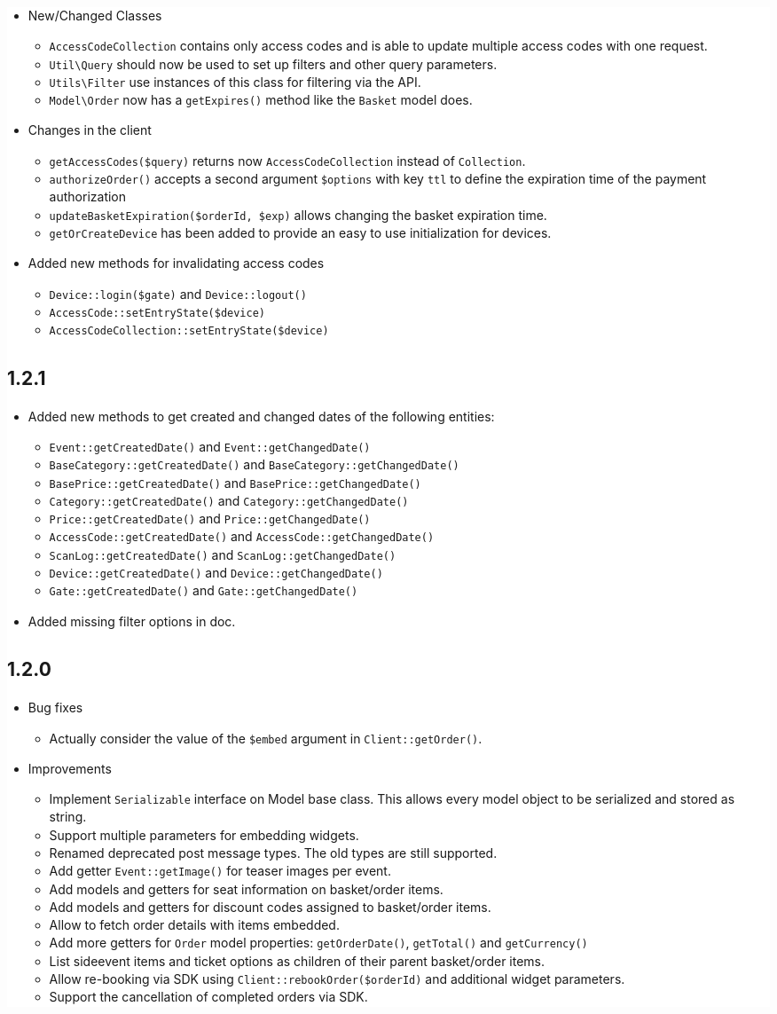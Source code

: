 * New/Changed Classes
  * `AccessCodeCollection` contains only access codes and is able to update multiple access codes with one request.
  * `Util\Query` should now be used to set up filters and other query parameters.
  * `Utils\Filter` use instances of this class for filtering via the API.
  * `Model\Order` now has a `getExpires()` method like the `Basket` model does.

* Changes in the client
  * `getAccessCodes($query)` returns now `AccessCodeCollection` instead of `Collection`.
  * `authorizeOrder()` accepts a second argument `$options` with key `ttl` to define the expiration time of the payment authorization
  * `updateBasketExpiration($orderId, $exp)` allows changing the basket expiration time.
  * `getOrCreateDevice` has been added to provide an easy to use initialization for devices.

* Added new methods for invalidating access codes
  * `Device::login($gate)` and `Device::logout()`
  * `AccessCode::setEntryState($device)`
  * `AccessCodeCollection::setEntryState($device)`

## 1.2.1

* Added new methods to get created and changed dates of the following entities:
  * `Event::getCreatedDate()` and `Event::getChangedDate()`
  * `BaseCategory::getCreatedDate()` and `BaseCategory::getChangedDate()`
  * `BasePrice::getCreatedDate()` and `BasePrice::getChangedDate()`
  * `Category::getCreatedDate()` and `Category::getChangedDate()`
  * `Price::getCreatedDate()` and `Price::getChangedDate()`
  * `AccessCode::getCreatedDate()` and `AccessCode::getChangedDate()`
  * `ScanLog::getCreatedDate()` and `ScanLog::getChangedDate()`
  * `Device::getCreatedDate()` and `Device::getChangedDate()`
  * `Gate::getCreatedDate()` and `Gate::getChangedDate()`

* Added missing filter options in doc.

## 1.2.0

* Bug fixes
  * Actually consider the value of the `$embed` argument in `Client::getOrder()`.

* Improvements
  * Implement `Serializable` interface on Model base class. This allows every model object to be serialized and stored as string.
  * Support multiple parameters for embedding widgets.
  * Renamed deprecated post message types. The old types are still supported.
  * Add getter `Event::getImage()` for teaser images per event.
  * Add models and getters for seat information on basket/order items.
  * Add models and getters for discount codes assigned to basket/order items.
  * Allow to fetch order details with items embedded.
  * Add more getters for `Order` model properties: `getOrderDate()`, `getTotal()` and `getCurrency()`
  * List sideevent items and ticket options as children of their parent basket/order items.
  * Allow re-booking via SDK using `Client::rebookOrder($orderId)` and additional widget parameters.
  * Support the cancellation of completed orders via SDK.
